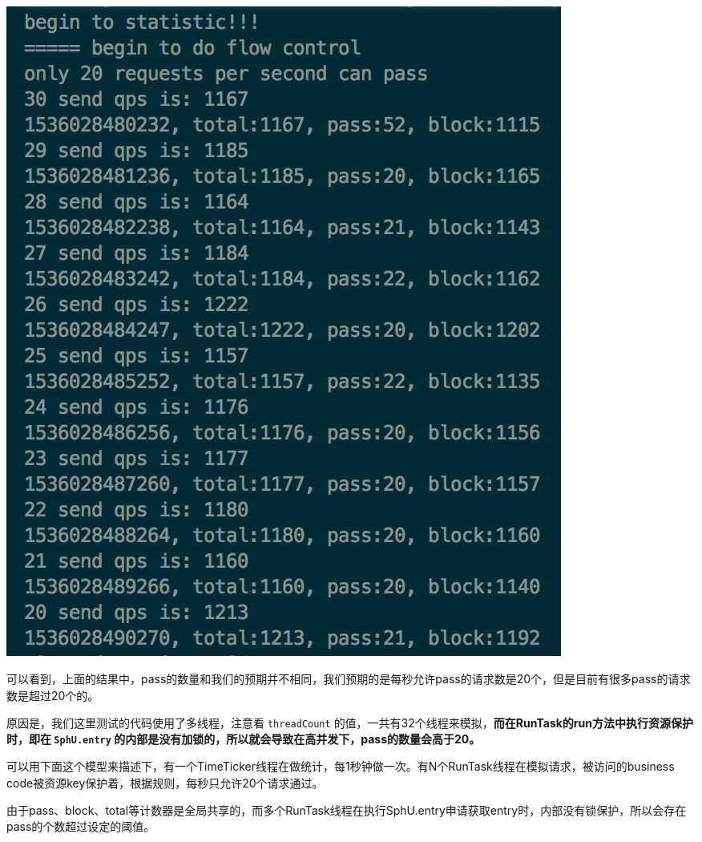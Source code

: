 ![sentinel-basic-demo-flow-qps-result](images/sentinel-basic-demo-flow-qps-result.png)

可以看到，上面的结果中，pass的数量和我们的预期并不相同，我们预期的是每秒允许pass的请求数是20个，但是目前有很多pass的请求数是超过20个的。

原因是，我们这里测试的代码使用了多线程，注意看 `threadCount` 的值，一共有32个线程来模拟，**而在RunTask的run方法中执行资源保护时，即在 `SphU.entry` 的内部是没有加锁的，所以就会导致在高并发下，pass的数量会高于20。**

可以用下面这个模型来描述下，有一个TimeTicker线程在做统计，每1秒钟做一次。有N个RunTask线程在模拟请求，被访问的business code被资源key保护着，根据规则，每秒只允许20个请求通过。

由于pass、block、total等计数器是全局共享的，而多个RunTask线程在执行SphU.entry申请获取entry时，内部没有锁保护，所以会存在pass的个数超过设定的阈值。
